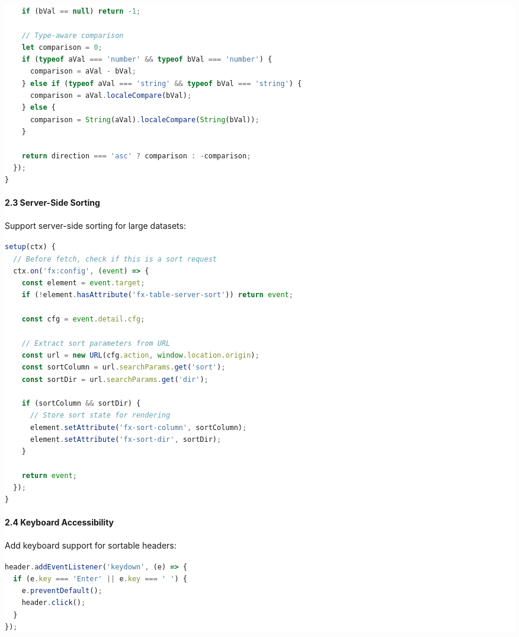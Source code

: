 ```javascript
    if (bVal == null) return -1;

    // Type-aware comparison
    let comparison = 0;
    if (typeof aVal === 'number' && typeof bVal === 'number') {
      comparison = aVal - bVal;
    } else if (typeof aVal === 'string' && typeof bVal === 'string') {
      comparison = aVal.localeCompare(bVal);
    } else {
      comparison = String(aVal).localeCompare(String(bVal));
    }

    return direction === 'asc' ? comparison : -comparison;
  });
}
```

#### 2.3 Server-Side Sorting

Support server-side sorting for large datasets:

```javascript
setup(ctx) {
  // Before fetch, check if this is a sort request
  ctx.on('fx:config', (event) => {
    const element = event.target;
    if (!element.hasAttribute('fx-table-server-sort')) return event;

    const cfg = event.detail.cfg;

    // Extract sort parameters from URL
    const url = new URL(cfg.action, window.location.origin);
    const sortColumn = url.searchParams.get('sort');
    const sortDir = url.searchParams.get('dir');

    if (sortColumn && sortDir) {
      // Store sort state for rendering
      element.setAttribute('fx-sort-column', sortColumn);
      element.setAttribute('fx-sort-dir', sortDir);
    }

    return event;
  });
}
```

#### 2.4 Keyboard Accessibility

Add keyboard support for sortable headers:

```javascript
header.addEventListener('keydown', (e) => {
  if (e.key === 'Enter' || e.key === ' ') {
    e.preventDefault();
    header.click();
  }
});
```

